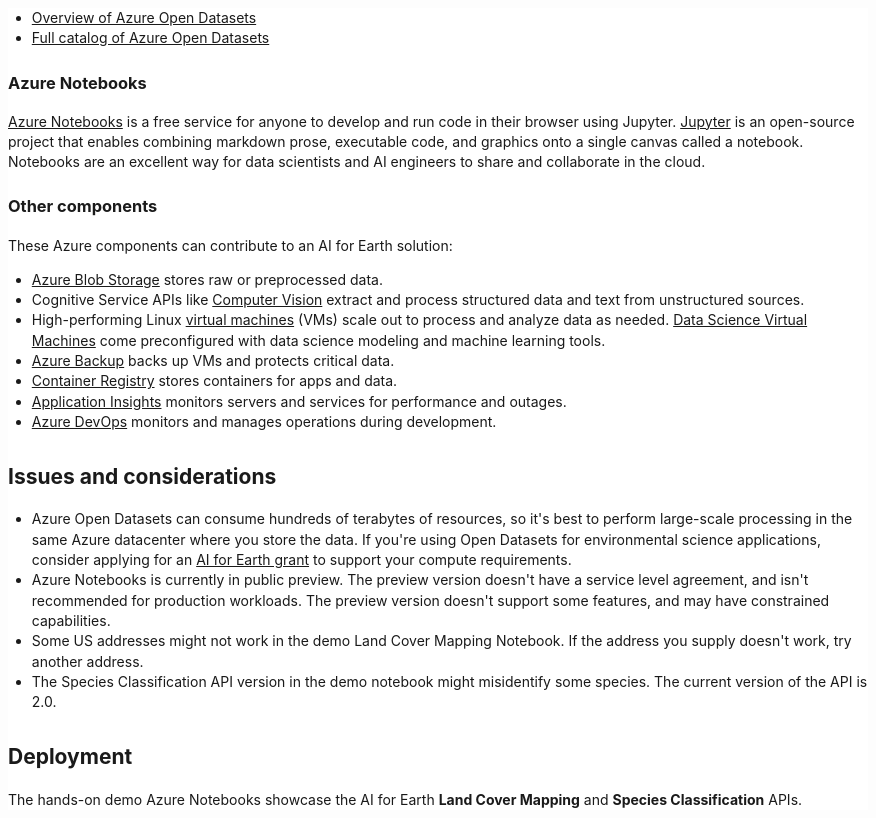 - [Overview of Azure Open Datasets](/azure/open-datasets/overview-what-are-open-datasets)
- [Full catalog of Azure Open Datasets](https://azure.microsoft.com/services/open-datasets/catalog/)

### Azure Notebooks

[Azure Notebooks](https://notebooks.azure.com/) is a free service for anyone to develop and run code in their browser using Jupyter. [Jupyter](https://jupyter.org/) is an open-source project that enables combining markdown prose, executable code, and graphics onto a single canvas called a notebook. Notebooks are an excellent way for data scientists and AI engineers to share and collaborate in the cloud.

### Other components

These Azure components can contribute to an AI for Earth solution:

- [Azure Blob Storage](https://azure.microsoft.com/services/storage/blobs/) stores raw or preprocessed data.
- Cognitive Service APIs like [Computer Vision](/azure/cognitive-services/computer-vision/) extract and process structured data and text from unstructured sources.
- High-performing Linux [virtual machines](https://azure.microsoft.com/services/virtual-machines/) (VMs) scale out to process and analyze data as needed. [Data Science Virtual Machines](https://azure.microsoft.com/services/virtual-machines/data-science-virtual-machines/) come preconfigured with data science modeling and machine learning tools.
- [Azure Backup](https://azure.microsoft.com/services/backup/) backs up VMs and protects critical data.
- [Container Registry](https://azure.microsoft.com/services/container-registry/) stores containers for apps and data.
- [Application Insights](/azure/azure-monitor/app/app-insights-overview) monitors servers and services for performance and outages.
- [Azure DevOps](https://azure.microsoft.com/services/devops/) monitors and manages operations during development.

## Issues and considerations

- Azure Open Datasets can consume hundreds of terabytes of resources, so it's best to perform large-scale processing in the same Azure datacenter where you store the data. If you're using Open Datasets for environmental science applications, consider applying for an [AI for Earth grant](https://www.microsoft.com/ai/ai-for-earth-grants) to support your compute requirements.
- Azure Notebooks is currently in public preview. The preview version doesn't have a service level agreement, and isn't recommended for production workloads. The preview version doesn't support some features, and may have constrained capabilities.
- Some US addresses might not work in the demo Land Cover Mapping Notebook. If the address you supply doesn't work, try another address.
- The Species Classification API version in the demo notebook might misidentify some species. The current version of the API is 2.0.

## Deployment

The hands-on demo Azure Notebooks showcase the AI for Earth **Land Cover Mapping** and **Species Classification** APIs.
